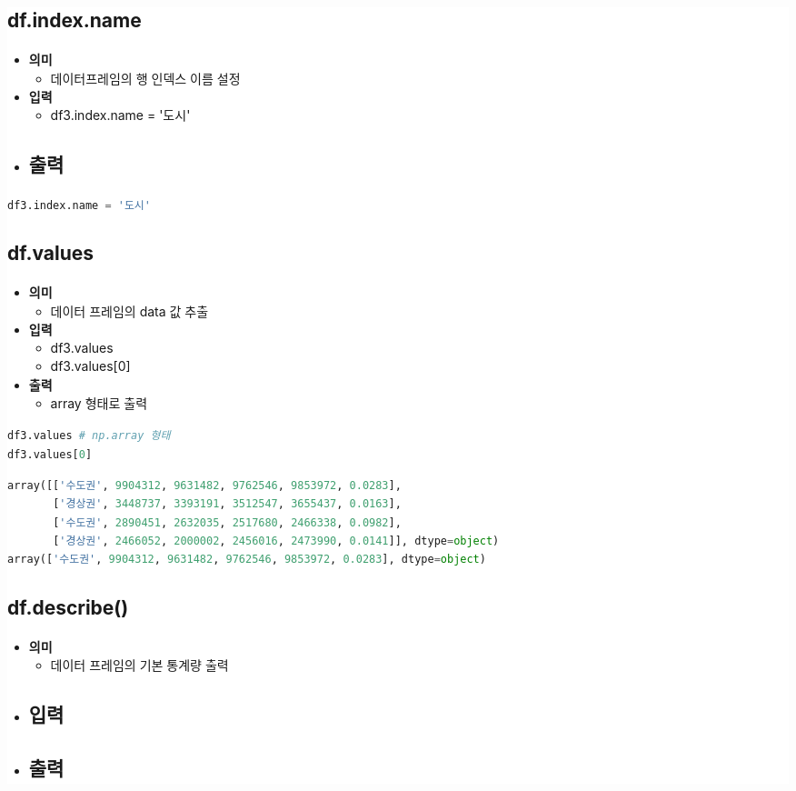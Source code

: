 ## df.index.name

- **의미** 
  -   데이터프레임의 행 인덱스 이름 설정
- **입력**
  -  df3.index.name = '도시'
- **출력**
  -  

```python
df3.index.name = '도시'

```

```python

```



## df.values

- **의미** 
  -   데이터 프레임의 data 값 추출
- **입력**
  - df3.values
  - df3.values[0]
- **출력**
  - array 형태로 출력 

```python
df3.values # np.array 형태
df3.values[0]
```

```python
array([['수도권', 9904312, 9631482, 9762546, 9853972, 0.0283],
       ['경상권', 3448737, 3393191, 3512547, 3655437, 0.0163],
       ['수도권', 2890451, 2632035, 2517680, 2466338, 0.0982],
       ['경상권', 2466052, 2000002, 2456016, 2473990, 0.0141]], dtype=object)
array(['수도권', 9904312, 9631482, 9762546, 9853972, 0.0283], dtype=object)
```





## df.describe()

- **의미** 
  - 데이터 프레임의 기본 통계량 출력  
- **입력**
  - 
- **출력**
  - 

```python

```
